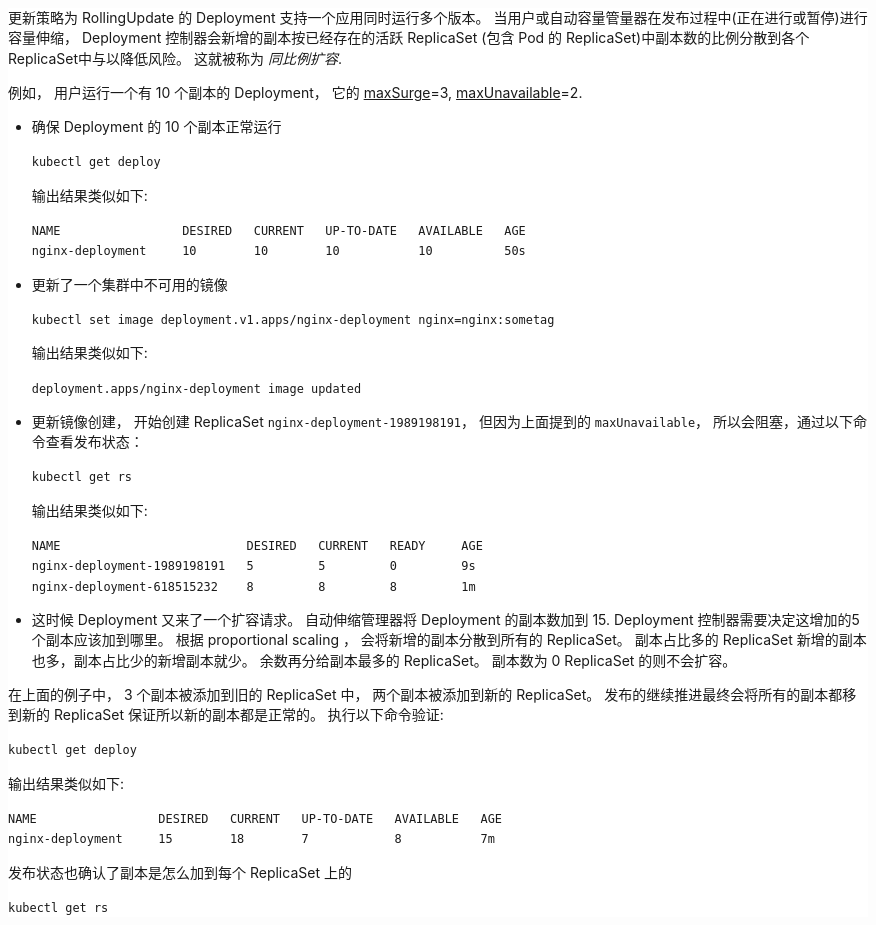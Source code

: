 更新策略为 RollingUpdate 的 Deployment 支持一个应用同时运行多个版本。 当用户或自动容量管量器在发布过程中(正在进行或暂停)进行容量伸缩，
Deployment 控制器会新增的副本按已经存在的活跃 ReplicaSet (包含 Pod 的 ReplicaSet)中副本数的比例分散到各个ReplicaSet中与以降低风险。
这就被称为 *同比例扩容*.

例如， 用户运行一个有 10 个副本的 Deployment， 它的 [maxSurge](#max-surge)=3, [maxUnavailable](#max-unavailable)=2.
- 确保 Deployment 的 10 个副本正常运行
  ```shell
  kubectl get deploy
  ```
  输出结果类似如下:

  ```
  NAME                 DESIRED   CURRENT   UP-TO-DATE   AVAILABLE   AGE
  nginx-deployment     10        10        10           10          50s
  ```

- 更新了一个集群中不可用的镜像
    ```shell
    kubectl set image deployment.v1.apps/nginx-deployment nginx=nginx:sometag
    ```

    输出结果类似如下:
    ```
    deployment.apps/nginx-deployment image updated
    ```

- 更新镜像创建， 开始创建 ReplicaSet `nginx-deployment-1989198191`， 但因为上面提到的 `maxUnavailable`， 所以会阻塞，通过以下命令查看发布状态：
    ```shell
    kubectl get rs
    ```
    输出结果类似如下:
    ```
    NAME                          DESIRED   CURRENT   READY     AGE
    nginx-deployment-1989198191   5         5         0         9s
    nginx-deployment-618515232    8         8         8         1m
    ```

- 这时候 Deployment 又来了一个扩容请求。 自动伸缩管理器将 Deployment 的副本数加到 15.
Deployment 控制器需要决定这增加的5个副本应该加到哪里。 根据 proportional scaling ， 会将新增的副本分散到所有的 ReplicaSet。
副本占比多的 ReplicaSet 新增的副本也多，副本占比少的新增副本就少。 余数再分给副本最多的 ReplicaSet。 副本数为 0 ReplicaSet 的则不会扩容。

在上面的例子中， 3 个副本被添加到旧的 ReplicaSet 中， 两个副本被添加到新的 ReplicaSet。 发布的继续推进最终会将所有的副本都移到新的 ReplicaSet
保证所以新的副本都是正常的。 执行以下命令验证:

```shell
kubectl get deploy
```

输出结果类似如下:
```
NAME                 DESIRED   CURRENT   UP-TO-DATE   AVAILABLE   AGE
nginx-deployment     15        18        7            8           7m
```
发布状态也确认了副本是怎么加到每个 ReplicaSet 上的
```shell
kubectl get rs
```
